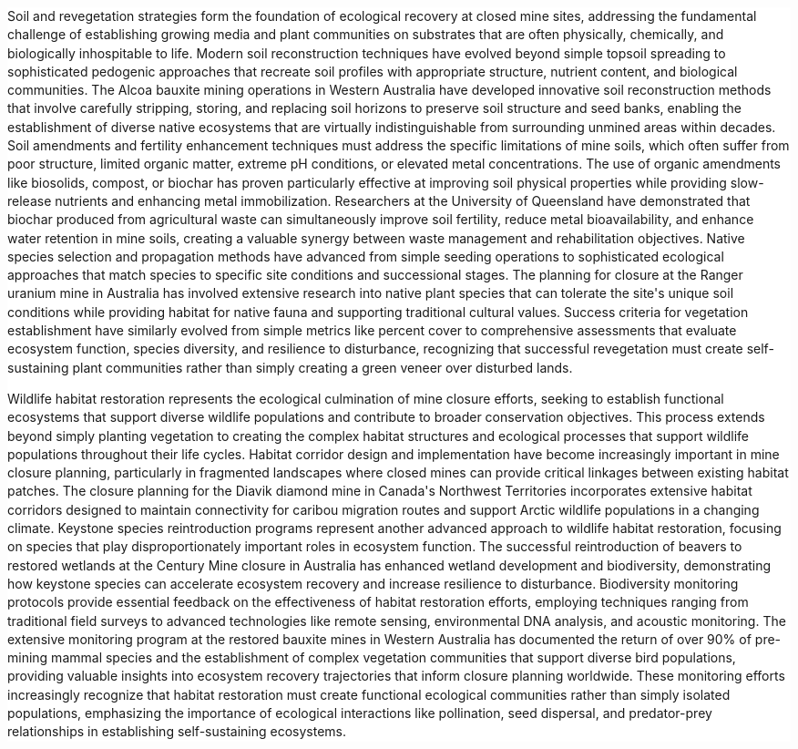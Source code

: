 Soil and revegetation strategies form the foundation of ecological recovery at closed mine sites, addressing the fundamental challenge of establishing growing media and plant communities on substrates that are often physically, chemically, and biologically inhospitable to life. Modern soil reconstruction techniques have evolved beyond simple topsoil spreading to sophisticated pedogenic approaches that recreate soil profiles with appropriate structure, nutrient content, and biological communities. The Alcoa bauxite mining operations in Western Australia have developed innovative soil reconstruction methods that involve carefully stripping, storing, and replacing soil horizons to preserve soil structure and seed banks, enabling the establishment of diverse native ecosystems that are virtually indistinguishable from surrounding unmined areas within decades. Soil amendments and fertility enhancement techniques must address the specific limitations of mine soils, which often suffer from poor structure, limited organic matter, extreme pH conditions, or elevated metal concentrations. The use of organic amendments like biosolids, compost, or biochar has proven particularly effective at improving soil physical properties while providing slow-release nutrients and enhancing metal immobilization. Researchers at the University of Queensland have demonstrated that biochar produced from agricultural waste can simultaneously improve soil fertility, reduce metal bioavailability, and enhance water retention in mine soils, creating a valuable synergy between waste management and rehabilitation objectives. Native species selection and propagation methods have advanced from simple seeding operations to sophisticated ecological approaches that match species to specific site conditions and successional stages. The planning for closure at the Ranger uranium mine in Australia has involved extensive research into native plant species that can tolerate the site's unique soil conditions while providing habitat for native fauna and supporting traditional cultural values. Success criteria for vegetation establishment have similarly evolved from simple metrics like percent cover to comprehensive assessments that evaluate ecosystem function, species diversity, and resilience to disturbance, recognizing that successful revegetation must create self-sustaining plant communities rather than simply creating a green veneer over disturbed lands.

Wildlife habitat restoration represents the ecological culmination of mine closure efforts, seeking to establish functional ecosystems that support diverse wildlife populations and contribute to broader conservation objectives. This process extends beyond simply planting vegetation to creating the complex habitat structures and ecological processes that support wildlife populations throughout their life cycles. Habitat corridor design and implementation have become increasingly important in mine closure planning, particularly in fragmented landscapes where closed mines can provide critical linkages between existing habitat patches. The closure planning for the Diavik diamond mine in Canada's Northwest Territories incorporates extensive habitat corridors designed to maintain connectivity for caribou migration routes and support Arctic wildlife populations in a changing climate. Keystone species reintroduction programs represent another advanced approach to wildlife habitat restoration, focusing on species that play disproportionately important roles in ecosystem function. The successful reintroduction of beavers to restored wetlands at the Century Mine closure in Australia has enhanced wetland development and biodiversity, demonstrating how keystone species can accelerate ecosystem recovery and increase resilience to disturbance. Biodiversity monitoring protocols provide essential feedback on the effectiveness of habitat restoration efforts, employing techniques ranging from traditional field surveys to advanced technologies like remote sensing, environmental DNA analysis, and acoustic monitoring. The extensive monitoring program at the restored bauxite mines in Western Australia has documented the return of over 90% of pre-mining mammal species and the establishment of complex vegetation communities that support diverse bird populations, providing valuable insights into ecosystem recovery trajectories that inform closure planning worldwide. These monitoring efforts increasingly recognize that habitat restoration must create functional ecological communities rather than simply isolated populations, emphasizing the importance of ecological interactions like pollination, seed dispersal, and predator-prey relationships in establishing self-sustaining ecosystems.

